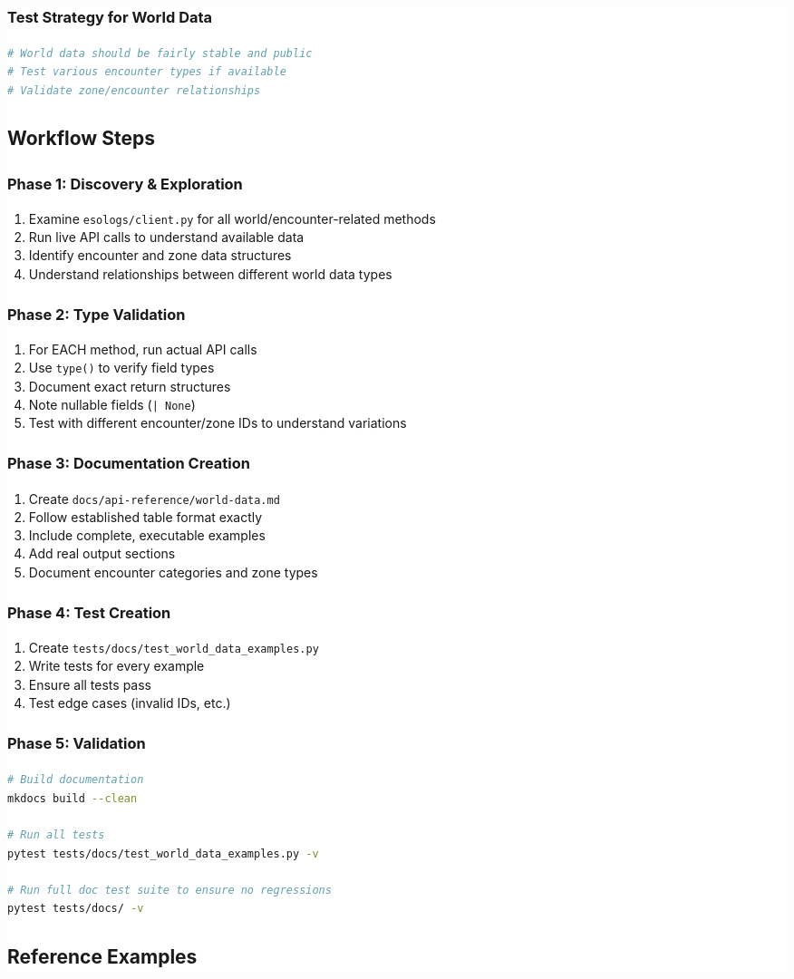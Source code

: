 ### Test Strategy for World Data
```python
# World data should be fairly stable and public
# Test various encounter types if available
# Validate zone/encounter relationships
```

## Workflow Steps

### Phase 1: Discovery & Exploration
1. Examine `esologs/client.py` for all world/encounter-related methods
2. Run live API calls to understand available data
3. Identify encounter and zone data structures
4. Understand relationships between different world data types

### Phase 2: Type Validation
1. For EACH method, run actual API calls
2. Use `type()` to verify field types
3. Document exact return structures
4. Note nullable fields (`| None`)
5. Test with different encounter/zone IDs to understand variations

### Phase 3: Documentation Creation
1. Create `docs/api-reference/world-data.md`
2. Follow established table format exactly
3. Include complete, executable examples
4. Add real output sections
5. Document encounter categories and zone types

### Phase 4: Test Creation
1. Create `tests/docs/test_world_data_examples.py`
2. Write tests for every example
3. Ensure all tests pass
4. Test edge cases (invalid IDs, etc.)

### Phase 5: Validation
```bash
# Build documentation
mkdocs build --clean

# Run all tests
pytest tests/docs/test_world_data_examples.py -v

# Run full doc test suite to ensure no regressions
pytest tests/docs/ -v
```

## Reference Examples
